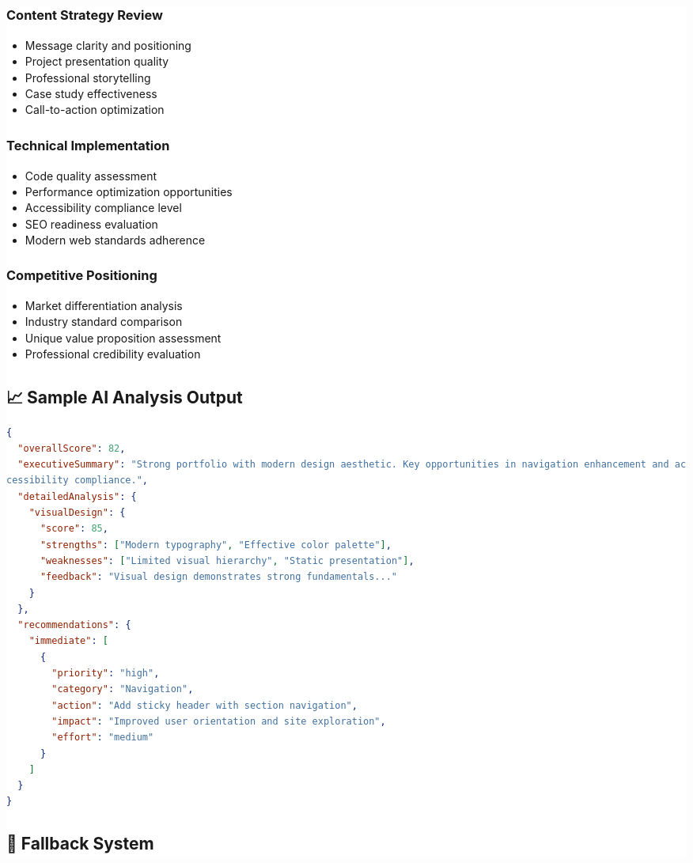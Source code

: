 ### Content Strategy Review
- Message clarity and positioning
- Project presentation quality
- Professional storytelling
- Case study effectiveness
- Call-to-action optimization

### Technical Implementation
- Code quality assessment
- Performance optimization opportunities
- Accessibility compliance level
- SEO readiness evaluation
- Modern web standards adherence

### Competitive Positioning
- Market differentiation analysis
- Industry standard comparison
- Unique value proposition assessment
- Professional credibility evaluation

## 📈 Sample AI Analysis Output

```json
{
  "overallScore": 82,
  "executiveSummary": "Strong portfolio with modern design aesthetic. Key opportunities in navigation enhancement and accessibility compliance.",
  "detailedAnalysis": {
    "visualDesign": {
      "score": 85,
      "strengths": ["Modern typography", "Effective color palette"],
      "weaknesses": ["Limited visual hierarchy", "Static presentation"],
      "feedback": "Visual design demonstrates strong fundamentals..."
    }
  },
  "recommendations": {
    "immediate": [
      {
        "priority": "high",
        "category": "Navigation", 
        "action": "Add sticky header with section navigation",
        "impact": "Improved user orientation and site exploration",
        "effort": "medium"
      }
    ]
  }
}
```

## 🔄 Fallback System
